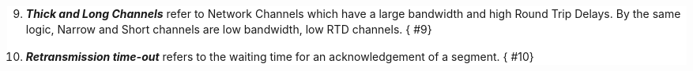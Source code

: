 9. ***Thick and Long Channels*** refer to Network Channels which have a large bandwidth and high Round Trip Delays. By the same logic, Narrow and Short channels are low bandwidth, low RTD channels.
{ #9}

10. ***Retransmission time-out*** refers to the waiting time for an acknowledgement of a segment.
{ #10}

